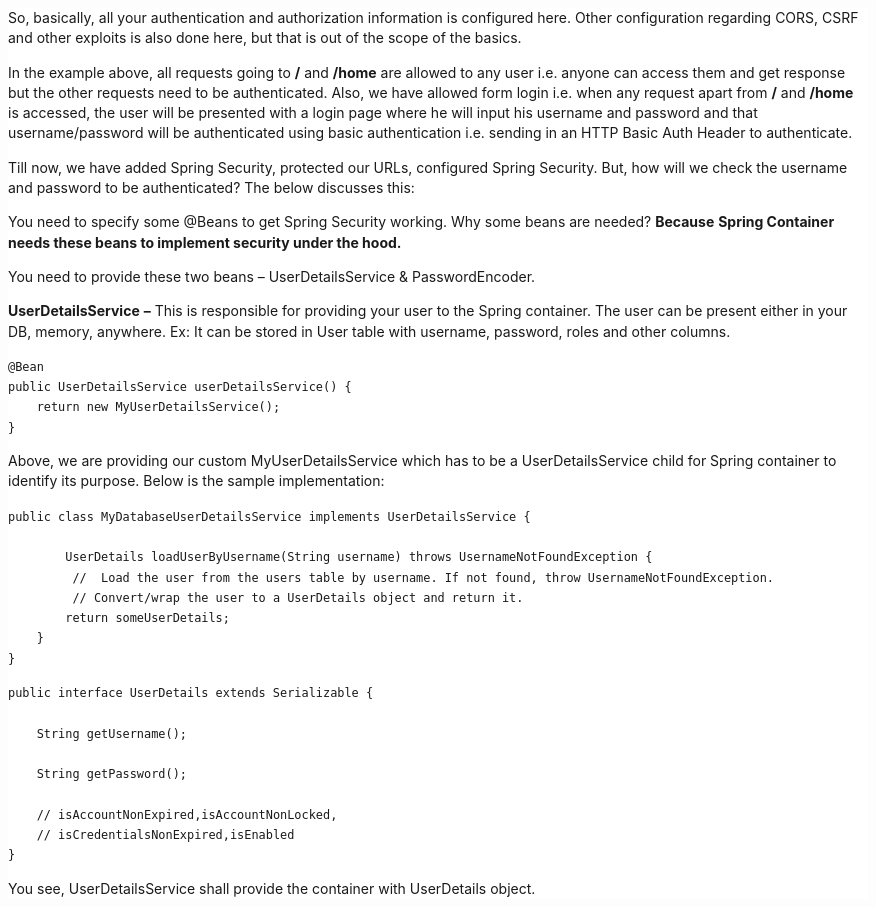 So, basically, all your authentication and authorization information is configured here. Other configuration regarding CORS, CSRF and other exploits is also done here, but that is out of the scope of the basics.


In the example above, all requests going to **/** and **/home** are allowed to any user i.e. anyone can access them and get response but the other requests need to be authenticated. Also, we have allowed form login i.e. when any request apart from **/** and **/home** is accessed, the user will be presented with a login page where he will input his username and password and that username/password will be authenticated using basic authentication i.e. sending in an HTTP Basic Auth Header to authenticate.



Till now, we have added Spring Security, protected our URLs, configured Spring Security. But, how will we check the username and password to be authenticated? The below discusses this:


You need to specify some @Beans to get Spring Security working. Why some beans are needed?
**Because** **Spring Container needs these beans to implement security under the hood.**

You need to provide these two beans – UserDetailsService & PasswordEncoder.


**UserDetailsService** **–** This is responsible for providing your user to the Spring container. The user can be present either in your DB, memory, anywhere. Ex: It can be stored in User table with username, password, roles and other columns.

```
@Bean
public UserDetailsService userDetailsService() {
    return new MyUserDetailsService();
}
```

Above, we are providing our custom MyUserDetailsService which has to be a UserDetailsService child for Spring container to identify its purpose. Below is the sample implementation:
```
public class MyDatabaseUserDetailsService implements UserDetailsService {

        UserDetails loadUserByUsername(String username) throws UsernameNotFoundException { 
         //  Load the user from the users table by username. If not found, throw UsernameNotFoundException.
         // Convert/wrap the user to a UserDetails object and return it.
        return someUserDetails;
    }
}
```
```
public interface UserDetails extends Serializable {

    String getUsername();

    String getPassword();

    // isAccountNonExpired,isAccountNonLocked,
    // isCredentialsNonExpired,isEnabled
}
```
You see, UserDetailsService shall provide the container with UserDetails object.

